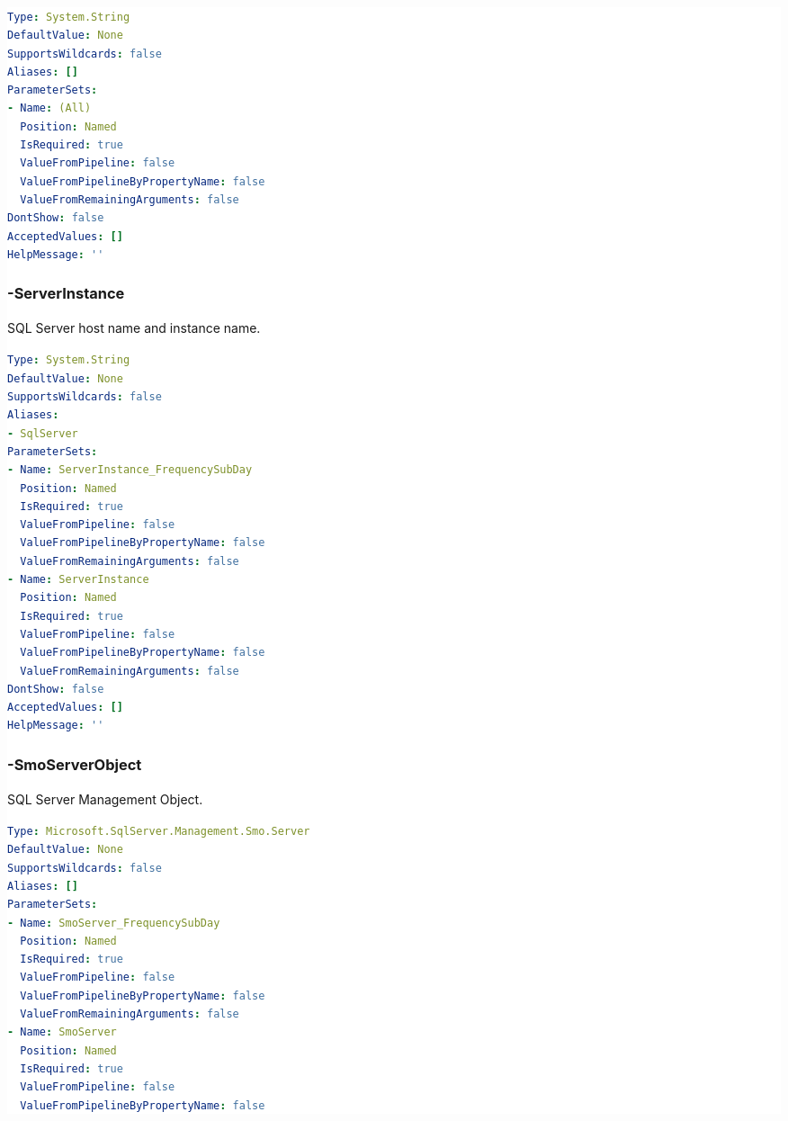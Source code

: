 ```yaml
Type: System.String
DefaultValue: None
SupportsWildcards: false
Aliases: []
ParameterSets:
- Name: (All)
  Position: Named
  IsRequired: true
  ValueFromPipeline: false
  ValueFromPipelineByPropertyName: false
  ValueFromRemainingArguments: false
DontShow: false
AcceptedValues: []
HelpMessage: ''
```

### -ServerInstance

SQL Server host name and instance name.

```yaml
Type: System.String
DefaultValue: None
SupportsWildcards: false
Aliases:
- SqlServer
ParameterSets:
- Name: ServerInstance_FrequencySubDay
  Position: Named
  IsRequired: true
  ValueFromPipeline: false
  ValueFromPipelineByPropertyName: false
  ValueFromRemainingArguments: false
- Name: ServerInstance
  Position: Named
  IsRequired: true
  ValueFromPipeline: false
  ValueFromPipelineByPropertyName: false
  ValueFromRemainingArguments: false
DontShow: false
AcceptedValues: []
HelpMessage: ''
```

### -SmoServerObject

SQL Server Management Object.

```yaml
Type: Microsoft.SqlServer.Management.Smo.Server
DefaultValue: None
SupportsWildcards: false
Aliases: []
ParameterSets:
- Name: SmoServer_FrequencySubDay
  Position: Named
  IsRequired: true
  ValueFromPipeline: false
  ValueFromPipelineByPropertyName: false
  ValueFromRemainingArguments: false
- Name: SmoServer
  Position: Named
  IsRequired: true
  ValueFromPipeline: false
  ValueFromPipelineByPropertyName: false
```